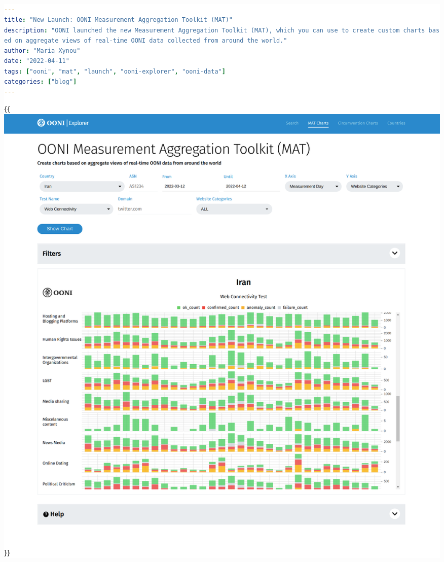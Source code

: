 ```yaml
---
title: "New Launch: OONI Measurement Aggregation Toolkit (MAT)"
description: "OONI launched the new Measurement Aggregation Toolkit (MAT), which you can use to create custom charts based on aggregate views of real-time OONI data collected from around the world."
author: "Maria Xynou"
date: "2022-04-11"
tags: ["ooni", "mat", "launch", "ooni-explorer", "ooni-data"]
categories: ["blog"]
---
```


{{<img src="images/01.png" title="MAT" alt="MAT">}}
